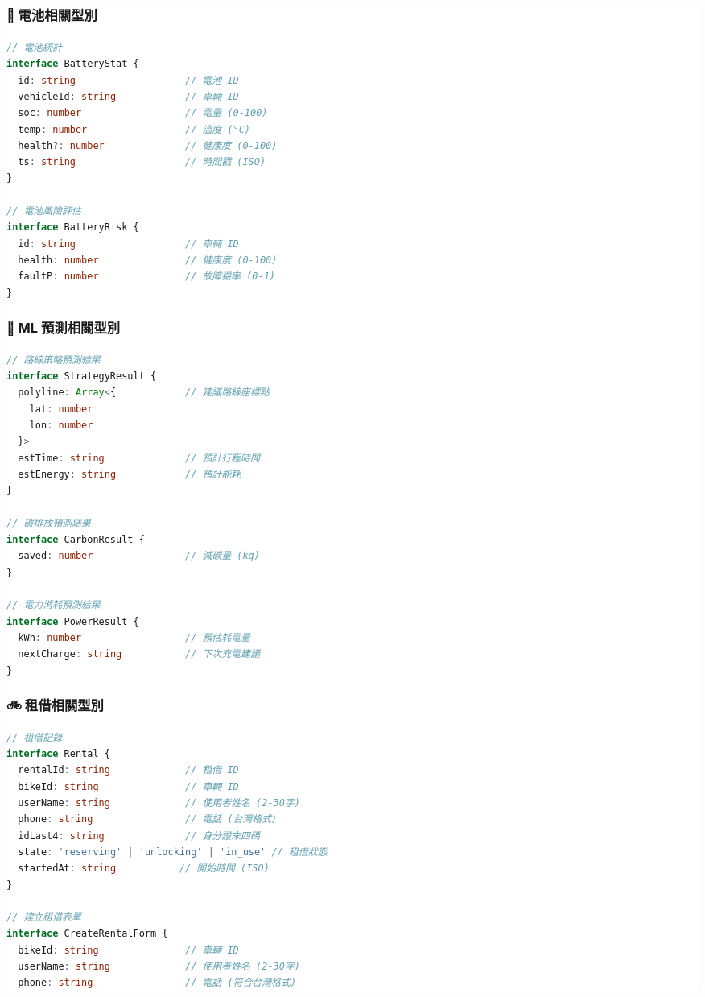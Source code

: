 ### 🔋 電池相關型別

```typescript
// 電池統計
interface BatteryStat {
  id: string                   // 電池 ID
  vehicleId: string            // 車輛 ID
  soc: number                  // 電量 (0-100)
  temp: number                 // 溫度 (°C)
  health?: number              // 健康度 (0-100)
  ts: string                   // 時間戳 (ISO)
}

// 電池風險評估
interface BatteryRisk {
  id: string                   // 車輛 ID
  health: number               // 健康度 (0-100)
  faultP: number               // 故障機率 (0-1)
}
```

### 🧠 ML 預測相關型別

```typescript
// 路線策略預測結果
interface StrategyResult {
  polyline: Array<{            // 建議路線座標點
    lat: number
    lon: number
  }>
  estTime: string              // 預計行程時間
  estEnergy: string            // 預計能耗
}

// 碳排放預測結果
interface CarbonResult {
  saved: number                // 減碳量 (kg)
}

// 電力消耗預測結果
interface PowerResult {
  kWh: number                  // 預估耗電量
  nextCharge: string           // 下次充電建議
}
```

### 🚲 租借相關型別

```typescript
// 租借記錄
interface Rental {
  rentalId: string             // 租借 ID
  bikeId: string               // 車輛 ID
  userName: string             // 使用者姓名 (2-30字)
  phone: string                // 電話 (台灣格式)
  idLast4: string              // 身分證末四碼
  state: 'reserving' | 'unlocking' | 'in_use' // 租借狀態
  startedAt: string           // 開始時間 (ISO)
}

// 建立租借表單
interface CreateRentalForm {
  bikeId: string               // 車輛 ID
  userName: string             // 使用者姓名 (2-30字)
  phone: string                // 電話 (符合台灣格式)
```
